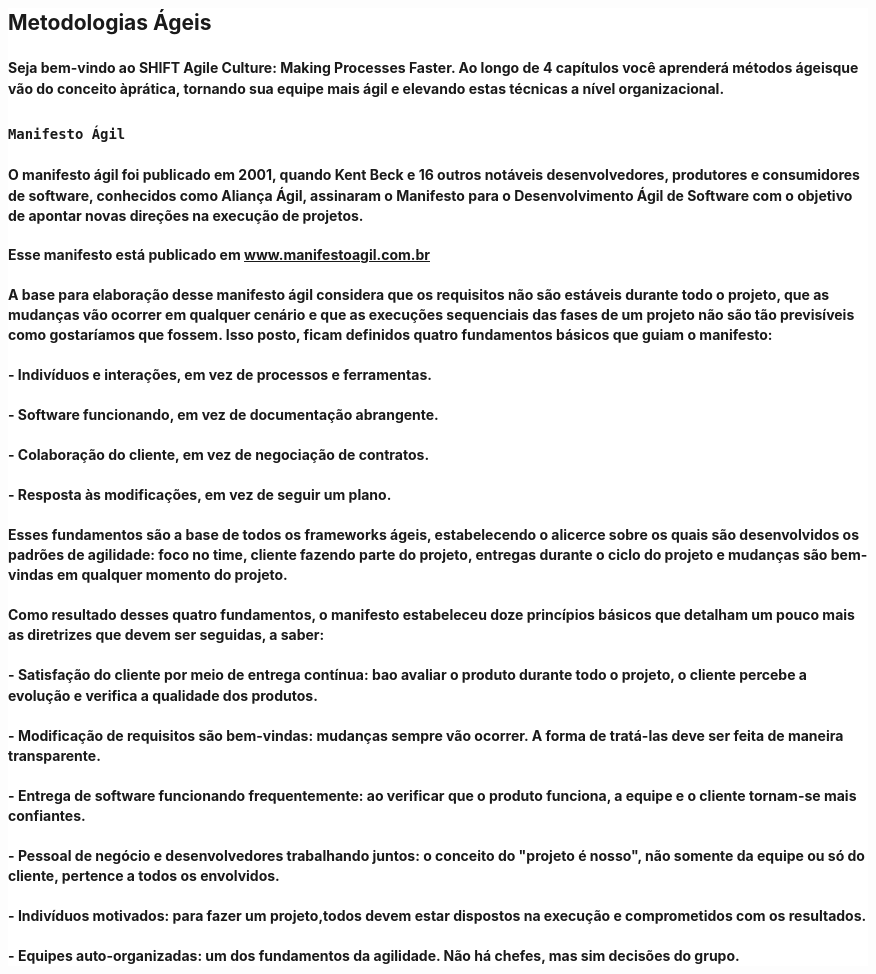 ## **Metodologias Ágeis**

#### Seja bem-vindo ao SHIFT Agile Culture: Making Processes Faster. Ao longo de 4 capítulos você aprenderá métodos ágeisque vão do conceito àprática, tornando sua equipe mais ágil e elevando estas técnicas a nível organizacional.

### **``Manifesto Ágil``**

#### O manifesto ágil foi publicado em 2001, quando Kent Beck e 16 outros notáveis desenvolvedores, produtores e consumidores de software, conhecidos como Aliança Ágil, assinaram o Manifesto para o Desenvolvimento Ágil de Software com o objetivo de apontar novas direções na execução de projetos.

**Esse manifesto está publicado em www.manifestoagil.com.br**

#### A base para elaboração desse manifesto ágil considera que os requisitos não são estáveis durante todo o projeto, que as mudanças vão ocorrer em qualquer cenário e que as execuções sequenciais das fases de um projeto não são tão previsíveis como gostaríamos que fossem. Isso posto, ficam definidos quatro fundamentos básicos que guiam o manifesto: 
#### - Indivíduos e interações, em vez de processos e ferramentas.
#### - Software funcionando, em vez de documentação abrangente.
#### - Colaboração do cliente, em vez de negociação de contratos.
#### - Resposta às modificações, em vez de seguir um plano.

#### Esses fundamentos são a base de todos os frameworks ágeis, estabelecendo o alicerce sobre os quais são desenvolvidos os padrões de agilidade: foco no time, cliente fazendo parte do projeto, entregas durante o ciclo do projeto e mudanças são bem-vindas em qualquer momento do projeto.

#### Como resultado desses quatro fundamentos, o manifesto estabeleceu doze princípios básicos que detalham um pouco mais as diretrizes que devem ser seguidas, a saber:
#### - **Satisfação do cliente por meio de entrega contínua**: bao avaliar o produto durante todo o projeto, o cliente percebe a evolução e verifica a qualidade dos produtos.
#### - **Modificação de requisitos são bem-vindas**: mudanças sempre vão ocorrer. A forma de tratá-las deve ser feita de maneira transparente.
#### - **Entrega de software funcionando frequentemente**: ao verificar que o produto funciona, a equipe e o cliente tornam-se mais confiantes.
#### - **Pessoal de negócio e desenvolvedores trabalhando juntos**: o conceito do "projeto é nosso", não somente da equipe ou só do cliente, pertence a todos os envolvidos.
#### - **Indivíduos motivados**: para fazer um projeto,todos devem estar dispostos na execução e comprometidos com os resultados.
#### - **Equipes auto-organizadas**: um dos fundamentos da agilidade. Não há chefes, mas sim decisões do grupo.